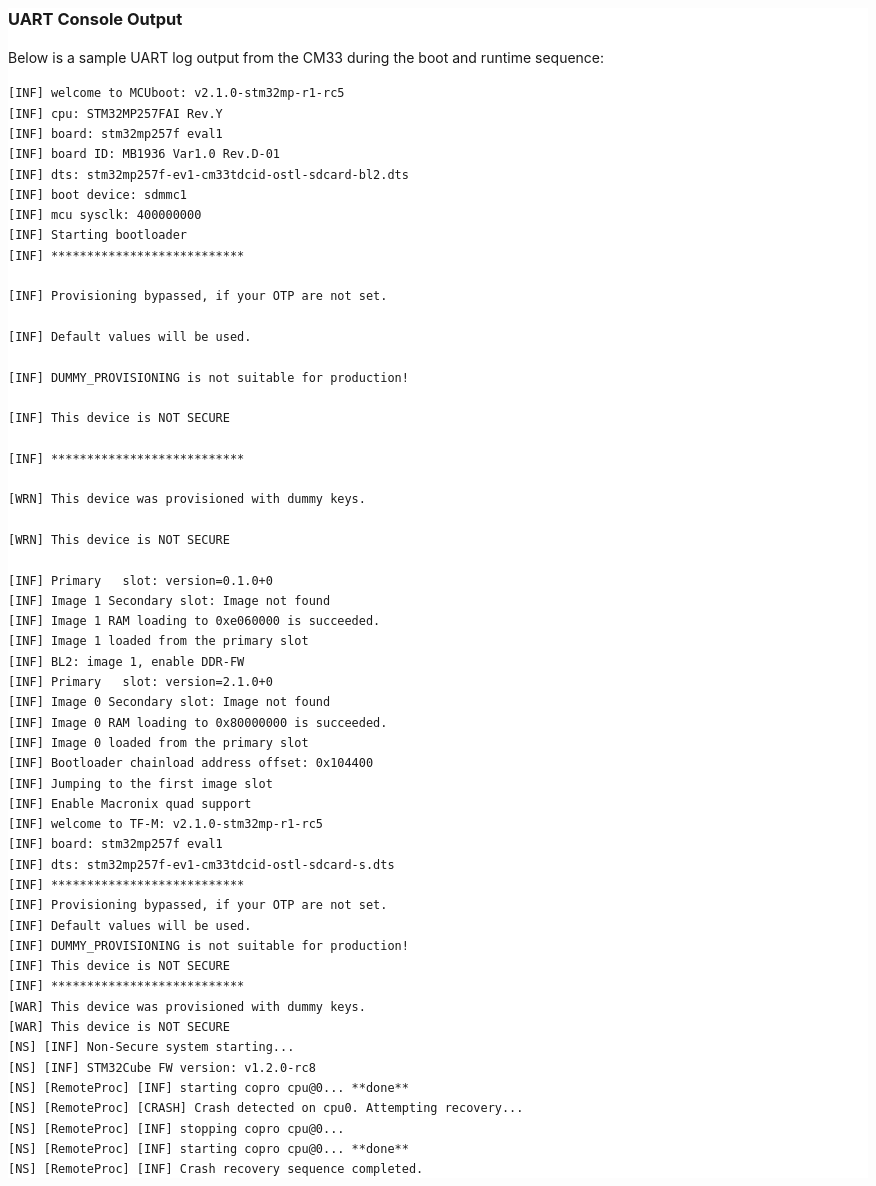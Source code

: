 ### UART Console Output

Below is a sample UART log output from the CM33 during the boot and runtime sequence:

```
[INF] welcome to MCUboot: v2.1.0-stm32mp-r1-rc5
[INF] cpu: STM32MP257FAI Rev.Y
[INF] board: stm32mp257f eval1
[INF] board ID: MB1936 Var1.0 Rev.D-01
[INF] dts: stm32mp257f-ev1-cm33tdcid-ostl-sdcard-bl2.dts
[INF] boot device: sdmmc1
[INF] mcu sysclk: 400000000
[INF] Starting bootloader
[INF] ***************************

[INF] Provisioning bypassed, if your OTP are not set.

[INF] Default values will be used.

[INF] DUMMY_PROVISIONING is not suitable for production!

[INF] This device is NOT SECURE

[INF] ***************************

[WRN] This device was provisioned with dummy keys.

[WRN] This device is NOT SECURE

[INF] Primary   slot: version=0.1.0+0
[INF] Image 1 Secondary slot: Image not found
[INF] Image 1 RAM loading to 0xe060000 is succeeded.
[INF] Image 1 loaded from the primary slot
[INF] BL2: image 1, enable DDR-FW
[INF] Primary   slot: version=2.1.0+0
[INF] Image 0 Secondary slot: Image not found
[INF] Image 0 RAM loading to 0x80000000 is succeeded.
[INF] Image 0 loaded from the primary slot
[INF] Bootloader chainload address offset: 0x104400
[INF] Jumping to the first image slot
[INF] Enable Macronix quad support
[INF] welcome to TF-M: v2.1.0-stm32mp-r1-rc5
[INF] board: stm32mp257f eval1
[INF] dts: stm32mp257f-ev1-cm33tdcid-ostl-sdcard-s.dts
[INF] ***************************
[INF] Provisioning bypassed, if your OTP are not set.
[INF] Default values will be used.
[INF] DUMMY_PROVISIONING is not suitable for production!
[INF] This device is NOT SECURE
[INF] ***************************
[WAR] This device was provisioned with dummy keys.
[WAR] This device is NOT SECURE
[NS] [INF] Non-Secure system starting...
[NS] [INF] STM32Cube FW version: v1.2.0-rc8
[NS] [RemoteProc] [INF] starting copro cpu@0... **done**
[NS] [RemoteProc] [CRASH] Crash detected on cpu0. Attempting recovery...
[NS] [RemoteProc] [INF] stopping copro cpu@0...
[NS] [RemoteProc] [INF] starting copro cpu@0... **done**
[NS] [RemoteProc] [INF] Crash recovery sequence completed.
```
